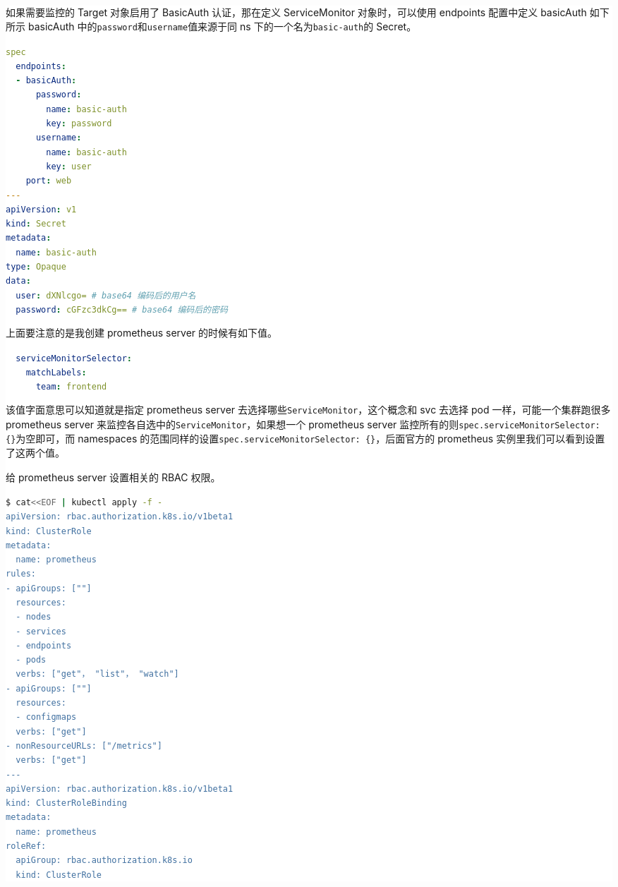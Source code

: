 如果需要监控的 Target 对象启用了 BasicAuth 认证，那在定义 ServiceMonitor 对象时，可以使用 endpoints 配置中定义 basicAuth 如下所示 basicAuth 中的`password`和`username`值来源于同 ns 下的一个名为`basic-auth`的 Secret。

```yaml
spec
  endpoints:
  - basicAuth:
      password:
        name: basic-auth
        key: password
      username:
        name: basic-auth
        key: user
    port: web
---
apiVersion: v1
kind: Secret
metadata:
  name: basic-auth
type: Opaque
data:
  user: dXNlcgo= # base64 编码后的用户名
  password: cGFzc3dkCg== # base64 编码后的密码
```

上面要注意的是我创建 prometheus server 的时候有如下值。

```yaml
  serviceMonitorSelector:
    matchLabels:
      team: frontend
```

该值字面意思可以知道就是指定 prometheus server 去选择哪些`ServiceMonitor`，这个概念和 svc 去选择 pod 一样，可能一个集群跑很多 prometheus server 来监控各自选中的`ServiceMonitor`，如果想一个 prometheus server 监控所有的则`spec.serviceMonitorSelector: {}`为空即可，而 namespaces 的范围同样的设置`spec.serviceMonitorSelector: {}`，后面官方的 prometheus 实例里我们可以看到设置了这两个值。

给 prometheus server 设置相关的 RBAC 权限。

```bash
$ cat<<EOF | kubectl apply -f -
apiVersion: rbac.authorization.k8s.io/v1beta1
kind: ClusterRole
metadata:
  name: prometheus
rules:
- apiGroups: [""]
  resources:
  - nodes
  - services
  - endpoints
  - pods
  verbs: ["get"， "list"， "watch"]
- apiGroups: [""]
  resources:
  - configmaps
  verbs: ["get"]
- nonResourceURLs: ["/metrics"]
  verbs: ["get"]
---
apiVersion: rbac.authorization.k8s.io/v1beta1
kind: ClusterRoleBinding
metadata:
  name: prometheus
roleRef:
  apiGroup: rbac.authorization.k8s.io
  kind: ClusterRole
```
